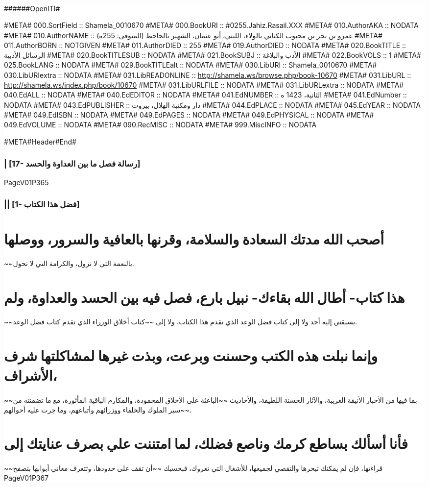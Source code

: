 ﻿######OpenITI#


#META# 000.SortField	:: Shamela_0010670
#META# 000.BookURI	:: #0255.Jahiz.Rasail.XXX
#META# 010.AuthorAKA	:: NODATA
#META# 010.AuthorNAME	:: عمرو بن بحر بن محبوب الكناني بالولاء، الليثي، أبو عثمان، الشهير بالجاحظ (المتوفى: 255ه)
#META# 011.AuthorBORN	:: NOTGIVEN
#META# 011.AuthorDIED	:: 255
#META# 019.AuthorDIED	:: NODATA
#META# 020.BookTITLE	:: الرسائل الأدبية
#META# 020.BookTITLESUB	:: NODATA
#META# 021.BookSUBJ	:: الأدب والبلاغة
#META# 022.BookVOLS	:: 1
#META# 025.BookLANG	:: NODATA
#META# 029.BookTITLEalt	:: NODATA
#META# 030.LibURI	:: Shamela_0010670
#META# 030.LibURIextra	:: NODATA
#META# 031.LibREADONLINE	:: http://shamela.ws/browse.php/book-10670
#META# 031.LibURL	:: http://shamela.ws/index.php/book/10670
#META# 031.LibURLFILE	:: NODATA
#META# 031.LibURLextra	:: NODATA
#META# 040.EdALL	:: NODATA
#META# 040.EdEDITOR	:: NODATA
#META# 041.EdNUMBER	:: الثانية، 1423 ه
#META# 041.EdNumber	:: NODATA
#META# 043.EdPUBLISHER	:: دار ومكتبة الهلال، بيروت
#META# 044.EdPLACE	:: NODATA
#META# 045.EdYEAR	:: NODATA
#META# 049.EdISBN	:: NODATA
#META# 049.EdPAGES	:: NODATA
#META# 049.EdPHYSICAL	:: NODATA
#META# 049.EdVOLUME	:: NODATA
#META# 090.RecMISC	:: NODATA
#META# 999.MiscINFO	:: NODATA

#META#Header#End#

### | [17- رسالة فصل ما بين العداوة والحسد]
PageV01P365
### || [1- فضل هذا الكتاب]
# أصحب الله مدتك السعادة والسلامة، وقرنها بالعافية والسرور، ووصلها
~~بالنعمة التي لا تزول، والكرامة التي لا تحول.
# هذا كتاب- أطال الله بقاءك- نبيل بارع، فصل فيه بين الحسد والعداوة، ولم
~~يسبقني إليه أحد ولا إلى كتاب فضل الوعد الذي تقدم هذا الكتاب، ولا إلى
~~كتاب أخلاق الوزراء الذي تقدم كتاب فضل الوعد.
# وإنما نبلت هذه الكتب وحسنت وبرعت، وبذت غيرها لمشاكلتها شرف الأشراف،
~~بما فيها من الأخبار الأنيقة الغريبة، والآثار الحسنة اللطيفة، والأحاديث
~~الباعثة على الأخلاق المحمودة، والمكارم الباقية المأثورة، مع ما تضمنته من
~~سير الملوك والخلفاء ووزرائهم وأتباعهم، وما جرت عليه أحوالهم.
# فأنا أسألك بساطع كرمك وناصع فضلك، لما امتننت علي بصرف عنايتك إلى
~~قراءتها، فإن لم يمكنك تبحرها والتقصي لجميعها، للأشغال التي تعروك، فبحسبك
~~أن تقف على حدودها، وتتعرف معاني أبوابها بتصفح PageV01P367